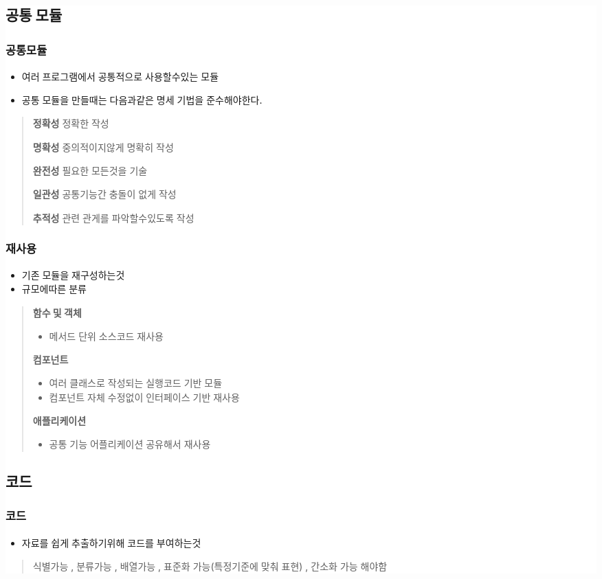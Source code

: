 
## 공통 모듈



### 공통모듈

+ 여러 프로그램에서 공통적으로 사용할수있는 모듈

+ 공통 모듈을 만들때는 다음과같은 명세 기법을 준수해야한다.

> **정확성** 정확한 작성
>
> **명확성** 중의적이지않게 명확히 작성
>
> **완전성** 필요한 모든것을 기술
>
> **일관성** 공통기능간 충돌이 없게 작성
>
> **추적성** 관련 관게를 파악할수있도록 작성



### 재사용

+ 기존 모듈을 재구성하는것
+ 규모에따른 분류

> **함수 및 객체**
>
> + 메서드 단위 소스코드 재사용
>
> **컴포넌트**
>
> + 여러 클래스로 작성되는 실행코드 기반 모듈
> + 컴포넌트 자체 수정없이 인터페이스 기반 재사용
>
> **애플리케이션**
>
> + 공통 기능 어플리케이션 공유해서 재사용







## 코드



### 코드

+ 자료를 쉽게 추출하기위해 코드를 부여하는것

> 식별가능 , 분류가능 , 배열가능 , 표준화 가능(특정기준에 맞춰 표현) , 간소화 가능 해야함

